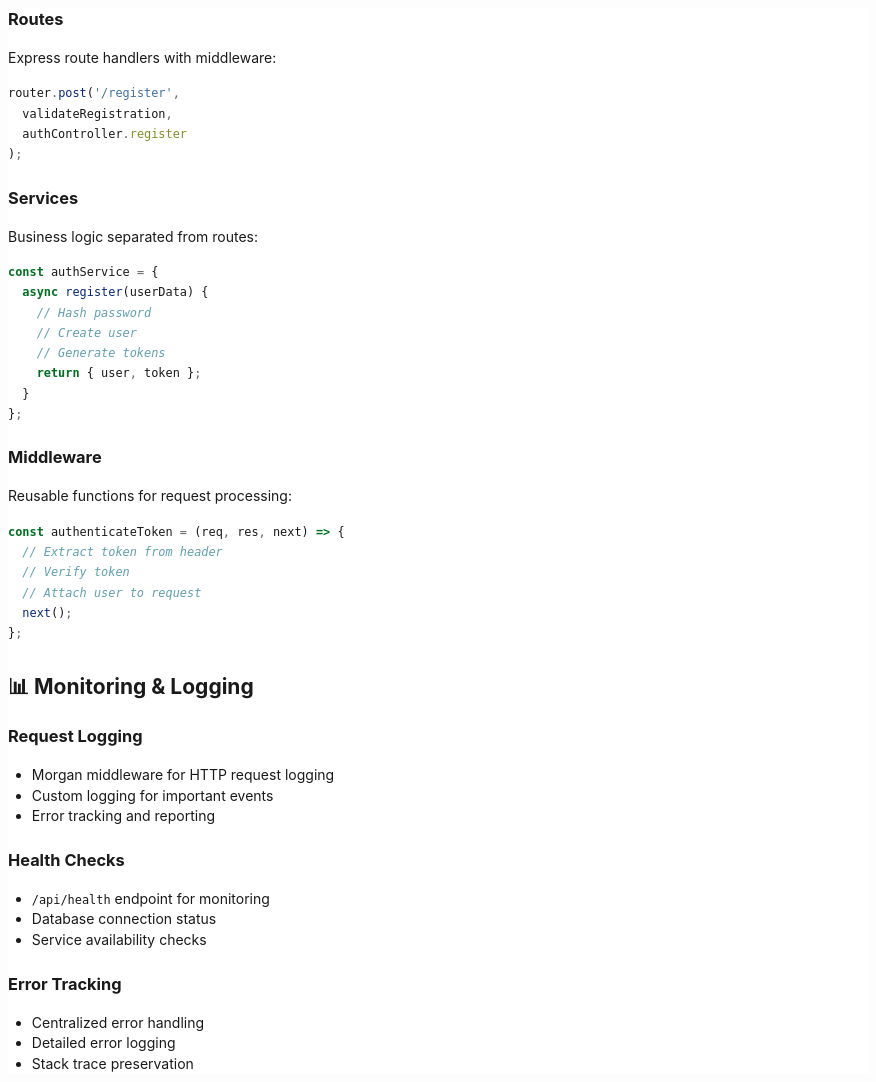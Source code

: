 ### Routes
Express route handlers with middleware:
```javascript
router.post('/register', 
  validateRegistration, 
  authController.register
);
```

### Services
Business logic separated from routes:
```javascript
const authService = {
  async register(userData) {
    // Hash password
    // Create user
    // Generate tokens
    return { user, token };
  }
};
```

### Middleware
Reusable functions for request processing:
```javascript
const authenticateToken = (req, res, next) => {
  // Extract token from header
  // Verify token
  // Attach user to request
  next();
};
```

## 📊 Monitoring & Logging

### Request Logging
- Morgan middleware for HTTP request logging
- Custom logging for important events
- Error tracking and reporting

### Health Checks
- `/api/health` endpoint for monitoring
- Database connection status
- Service availability checks

### Error Tracking
- Centralized error handling
- Detailed error logging
- Stack trace preservation
